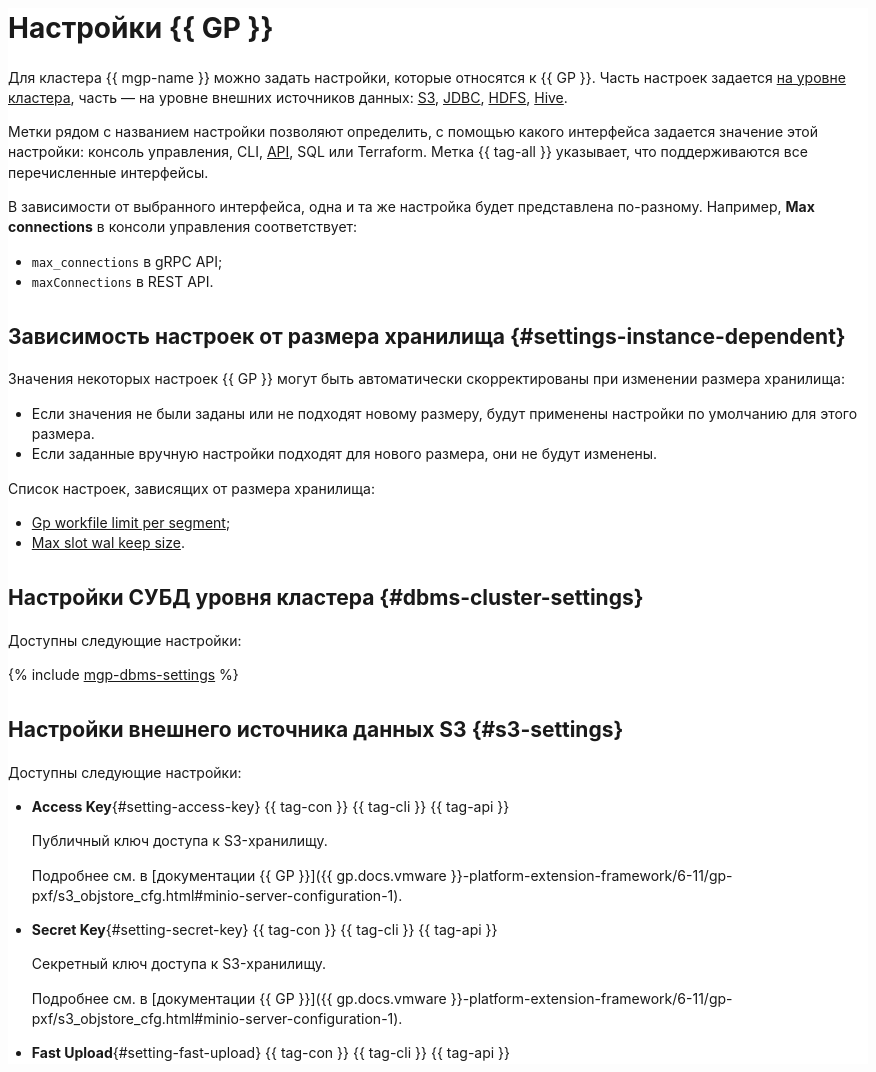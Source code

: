 # Настройки {{ GP }}

Для кластера {{ mgp-name }} можно задать настройки, которые относятся к {{ GP }}. Часть настроек задается [на уровне кластера](#dbms-cluster-settings), часть — на уровне внешних источников данных: [S3](#s3-settings), [JDBC](#jdbc-settings), [HDFS](#hdfs-settings), [Hive](#hive-settings).

Метки рядом с названием настройки позволяют определить, с помощью какого интерфейса задается значение этой настройки: консоль управления, CLI, [API](../../glossary/rest-api.md), SQL или Terraform. Метка {{ tag-all }} указывает, что поддерживаются все перечисленные интерфейсы.

В зависимости от выбранного интерфейса, одна и та же настройка будет представлена по-разному. Например, **Max connections** в консоли управления соответствует:

* `max_connections` в gRPC API;
* `maxConnections` в REST API.

## Зависимость настроек от размера хранилища {#settings-instance-dependent}

Значения некоторых настроек {{ GP }} могут быть автоматически скорректированы при изменении размера хранилища:

* Если значения не были заданы или не подходят новому размеру, будут применены настройки по умолчанию для этого размера.
* Если заданные вручную настройки подходят для нового размера, они не будут изменены.

Список настроек, зависящих от размера хранилища:

* [Gp workfile limit per segment](#setting-gp-workfile-limit-per-segment);
* [Max slot wal keep size](#setting-max-slot-wal-keep-size).

## Настройки СУБД уровня кластера {#dbms-cluster-settings}

Доступны следующие настройки:

{% include [mgp-dbms-settings](../../_includes/mdb/mgp/dbms-settings.md) %}

## Настройки внешнего источника данных S3 {#s3-settings}

Доступны следующие настройки:

* **Access Key**{#setting-access-key} {{ tag-con }} {{ tag-cli }} {{ tag-api }}

    Публичный ключ доступа к S3-хранилищу.

    Подробнее см. в [документации {{ GP }}]({{ gp.docs.vmware }}-platform-extension-framework/6-11/gp-pxf/s3_objstore_cfg.html#minio-server-configuration-1).

* **Secret Key**{#setting-secret-key} {{ tag-con }} {{ tag-cli }} {{ tag-api }}

    Секретный ключ доступа к S3-хранилищу.

    Подробнее см. в [документации {{ GP }}]({{ gp.docs.vmware }}-platform-extension-framework/6-11/gp-pxf/s3_objstore_cfg.html#minio-server-configuration-1).

* **Fast Upload**{#setting-fast-upload} {{ tag-con }} {{ tag-cli }} {{ tag-api }}
